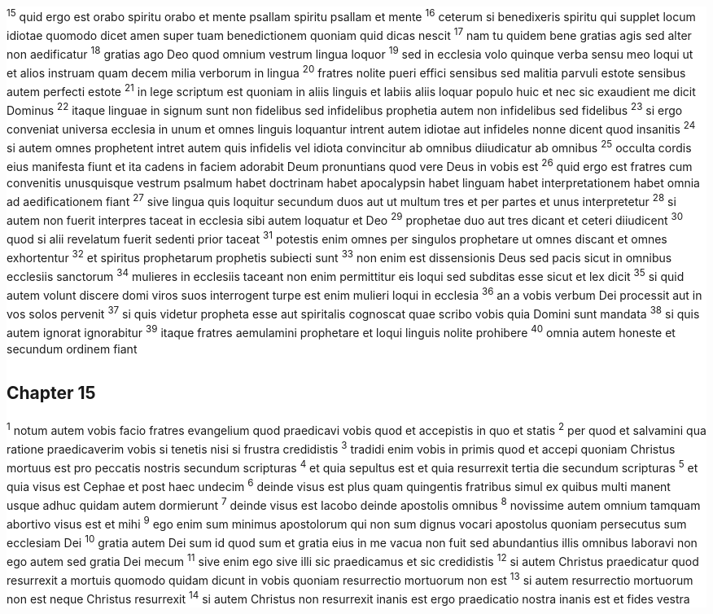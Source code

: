 <sup>15</sup> quid ergo est orabo spiritu orabo et mente psallam spiritu psallam et mente
<sup>16</sup> ceterum si benedixeris spiritu qui supplet locum idiotae quomodo dicet amen super tuam benedictionem quoniam quid dicas nescit
<sup>17</sup> nam tu quidem bene gratias agis sed alter non aedificatur
<sup>18</sup> gratias ago Deo quod omnium vestrum lingua loquor
<sup>19</sup> sed in ecclesia volo quinque verba sensu meo loqui ut et alios instruam quam decem milia verborum in lingua
<sup>20</sup> fratres nolite pueri effici sensibus sed malitia parvuli estote sensibus autem perfecti estote
<sup>21</sup> in lege scriptum est quoniam in aliis linguis et labiis aliis loquar populo huic et nec sic exaudient me dicit Dominus
<sup>22</sup> itaque linguae in signum sunt non fidelibus sed infidelibus prophetia autem non infidelibus sed fidelibus
<sup>23</sup> si ergo conveniat universa ecclesia in unum et omnes linguis loquantur intrent autem idiotae aut infideles nonne dicent quod insanitis
<sup>24</sup> si autem omnes prophetent intret autem quis infidelis vel idiota convincitur ab omnibus diiudicatur ab omnibus
<sup>25</sup> occulta cordis eius manifesta fiunt et ita cadens in faciem adorabit Deum pronuntians quod vere Deus in vobis est
<sup>26</sup> quid ergo est fratres cum convenitis unusquisque vestrum psalmum habet doctrinam habet apocalypsin habet linguam habet interpretationem habet omnia ad aedificationem fiant
<sup>27</sup> sive lingua quis loquitur secundum duos aut ut multum tres et per partes et unus interpretetur
<sup>28</sup> si autem non fuerit interpres taceat in ecclesia sibi autem loquatur et Deo
<sup>29</sup> prophetae duo aut tres dicant et ceteri diiudicent
<sup>30</sup> quod si alii revelatum fuerit sedenti prior taceat
<sup>31</sup> potestis enim omnes per singulos prophetare ut omnes discant et omnes exhortentur
<sup>32</sup> et spiritus prophetarum prophetis subiecti sunt
<sup>33</sup> non enim est dissensionis Deus sed pacis sicut in omnibus ecclesiis sanctorum
<sup>34</sup> mulieres in ecclesiis taceant non enim permittitur eis loqui sed subditas esse sicut et lex dicit
<sup>35</sup> si quid autem volunt discere domi viros suos interrogent turpe est enim mulieri loqui in ecclesia
<sup>36</sup> an a vobis verbum Dei processit aut in vos solos pervenit
<sup>37</sup> si quis videtur propheta esse aut spiritalis cognoscat quae scribo vobis quia Domini sunt mandata
<sup>38</sup> si quis autem ignorat ignorabitur
<sup>39</sup> itaque fratres aemulamini prophetare et loqui linguis nolite prohibere
<sup>40</sup> omnia autem honeste et secundum ordinem fiant
## Chapter 15

<sup>1</sup> notum autem vobis facio fratres evangelium quod praedicavi vobis quod et accepistis in quo et statis
<sup>2</sup> per quod et salvamini qua ratione praedicaverim vobis si tenetis nisi si frustra credidistis
<sup>3</sup> tradidi enim vobis in primis quod et accepi quoniam Christus mortuus est pro peccatis nostris secundum scripturas
<sup>4</sup> et quia sepultus est et quia resurrexit tertia die secundum scripturas
<sup>5</sup> et quia visus est Cephae et post haec undecim
<sup>6</sup> deinde visus est plus quam quingentis fratribus simul ex quibus multi manent usque adhuc quidam autem dormierunt
<sup>7</sup> deinde visus est Iacobo deinde apostolis omnibus
<sup>8</sup> novissime autem omnium tamquam abortivo visus est et mihi
<sup>9</sup> ego enim sum minimus apostolorum qui non sum dignus vocari apostolus quoniam persecutus sum ecclesiam Dei
<sup>10</sup> gratia autem Dei sum id quod sum et gratia eius in me vacua non fuit sed abundantius illis omnibus laboravi non ego autem sed gratia Dei mecum
<sup>11</sup> sive enim ego sive illi sic praedicamus et sic credidistis
<sup>12</sup> si autem Christus praedicatur quod resurrexit a mortuis quomodo quidam dicunt in vobis quoniam resurrectio mortuorum non est
<sup>13</sup> si autem resurrectio mortuorum non est neque Christus resurrexit
<sup>14</sup> si autem Christus non resurrexit inanis est ergo praedicatio nostra inanis est et fides vestra
